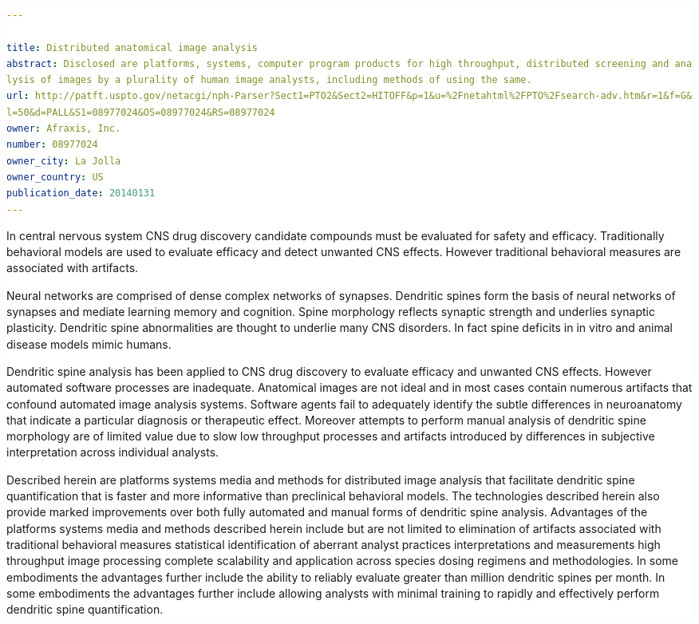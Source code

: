 ```yaml
---

title: Distributed anatomical image analysis
abstract: Disclosed are platforms, systems, computer program products for high throughput, distributed screening and analysis of images by a plurality of human image analysts, including methods of using the same.
url: http://patft.uspto.gov/netacgi/nph-Parser?Sect1=PTO2&Sect2=HITOFF&p=1&u=%2Fnetahtml%2FPTO%2Fsearch-adv.htm&r=1&f=G&l=50&d=PALL&S1=08977024&OS=08977024&RS=08977024
owner: Afraxis, Inc.
number: 08977024
owner_city: La Jolla
owner_country: US
publication_date: 20140131
---
```

In central nervous system CNS drug discovery candidate compounds must be evaluated for safety and efficacy. Traditionally behavioral models are used to evaluate efficacy and detect unwanted CNS effects. However traditional behavioral measures are associated with artifacts.

Neural networks are comprised of dense complex networks of synapses. Dendritic spines form the basis of neural networks of synapses and mediate learning memory and cognition. Spine morphology reflects synaptic strength and underlies synaptic plasticity. Dendritic spine abnormalities are thought to underlie many CNS disorders. In fact spine deficits in in vitro and animal disease models mimic humans.

Dendritic spine analysis has been applied to CNS drug discovery to evaluate efficacy and unwanted CNS effects. However automated software processes are inadequate. Anatomical images are not ideal and in most cases contain numerous artifacts that confound automated image analysis systems. Software agents fail to adequately identify the subtle differences in neuroanatomy that indicate a particular diagnosis or therapeutic effect. Moreover attempts to perform manual analysis of dendritic spine morphology are of limited value due to slow low throughput processes and artifacts introduced by differences in subjective interpretation across individual analysts.

Described herein are platforms systems media and methods for distributed image analysis that facilitate dendritic spine quantification that is faster and more informative than preclinical behavioral models. The technologies described herein also provide marked improvements over both fully automated and manual forms of dendritic spine analysis. Advantages of the platforms systems media and methods described herein include but are not limited to elimination of artifacts associated with traditional behavioral measures statistical identification of aberrant analyst practices interpretations and measurements high throughput image processing complete scalability and application across species dosing regimens and methodologies. In some embodiments the advantages further include the ability to reliably evaluate greater than million dendritic spines per month. In some embodiments the advantages further include allowing analysts with minimal training to rapidly and effectively perform dendritic spine quantification.

